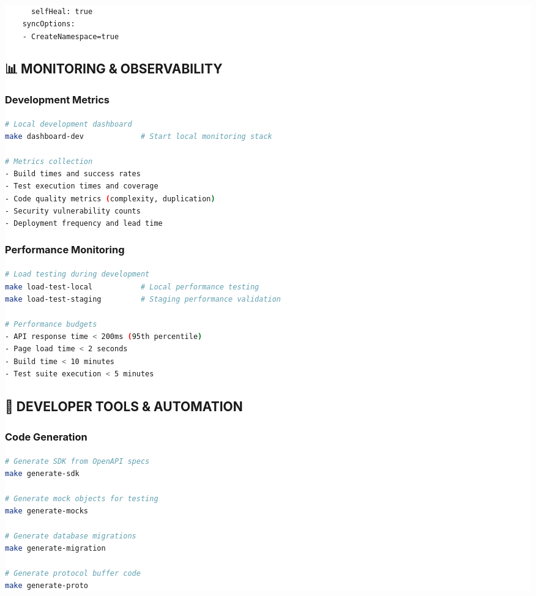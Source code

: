 ```bash
      selfHeal: true
    syncOptions:
    - CreateNamespace=true
```

## 📊 **MONITORING & OBSERVABILITY**

### **Development Metrics**
```bash
# Local development dashboard
make dashboard-dev             # Start local monitoring stack

# Metrics collection
- Build times and success rates
- Test execution times and coverage
- Code quality metrics (complexity, duplication)
- Security vulnerability counts
- Deployment frequency and lead time
```

### **Performance Monitoring**
```bash
# Load testing during development
make load-test-local           # Local performance testing
make load-test-staging         # Staging performance validation

# Performance budgets
- API response time < 200ms (95th percentile)
- Page load time < 2 seconds
- Build time < 10 minutes
- Test suite execution < 5 minutes
```

## 🔧 **DEVELOPER TOOLS & AUTOMATION**

### **Code Generation**
```bash
# Generate SDK from OpenAPI specs
make generate-sdk

# Generate mock objects for testing
make generate-mocks

# Generate database migrations
make generate-migration

# Generate protocol buffer code
make generate-proto
```
